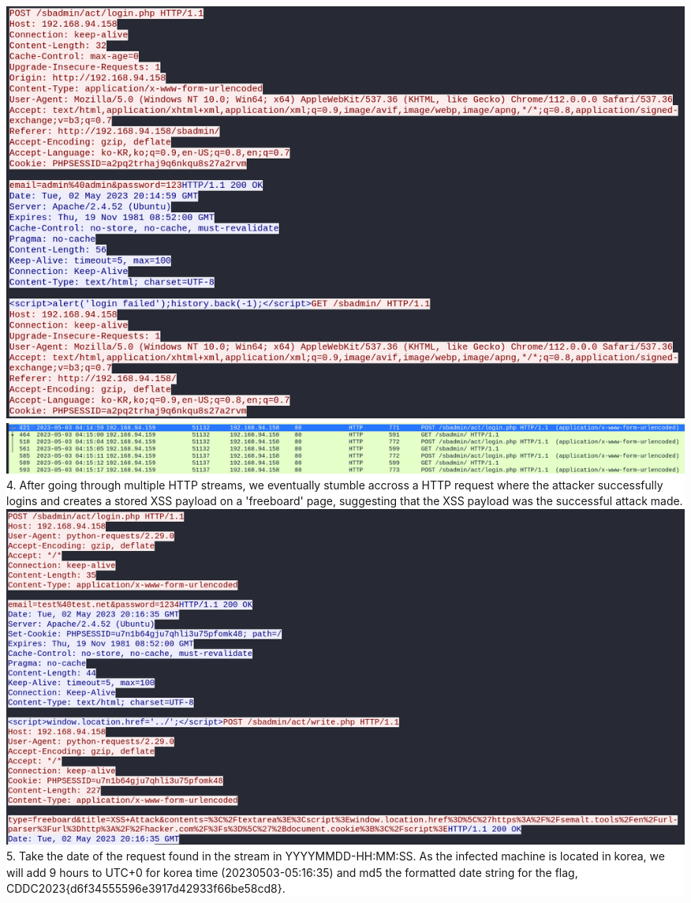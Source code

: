 ![Image of http traffic](/BrainHack2023/assets/image2.png) 
![Image of POST login request](/BrainHack2023/assets/image3.png) 
4. After going through multiple HTTP streams, we eventually stumble accross a HTTP request where the attacker successfully logins and creates a stored XSS payload on a 'freeboard' page, suggesting that the XSS payload was the successful attack made. 
![Image of successful login request](/BrainHack2023/assets/image4.png) 
5. Take the date of the request found in the stream in YYYYMMDD-HH:MM:SS. As the infected machine is located in korea, we will add 9 hours to UTC+0 for korea time (20230503-05:16:35) and md5 the formatted date string for the flag, CDDC2023{d6f34555596e3917d42933f66be58cd8}.
